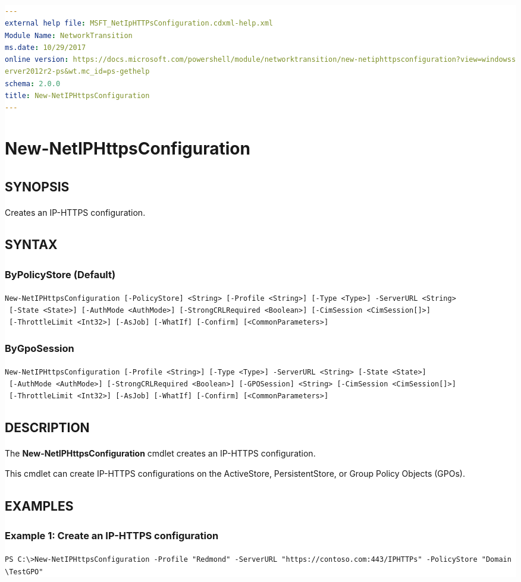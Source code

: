 ```yaml
---
external help file: MSFT_NetIpHTTPsConfiguration.cdxml-help.xml
Module Name: NetworkTransition
ms.date: 10/29/2017
online version: https://docs.microsoft.com/powershell/module/networktransition/new-netiphttpsconfiguration?view=windowsserver2012r2-ps&wt.mc_id=ps-gethelp
schema: 2.0.0
title: New-NetIPHttpsConfiguration
---
```


# New-NetIPHttpsConfiguration

## SYNOPSIS
Creates an IP-HTTPS configuration.

## SYNTAX

### ByPolicyStore (Default)
```
New-NetIPHttpsConfiguration [-PolicyStore] <String> [-Profile <String>] [-Type <Type>] -ServerURL <String>
 [-State <State>] [-AuthMode <AuthMode>] [-StrongCRLRequired <Boolean>] [-CimSession <CimSession[]>]
 [-ThrottleLimit <Int32>] [-AsJob] [-WhatIf] [-Confirm] [<CommonParameters>]
```

### ByGpoSession
```
New-NetIPHttpsConfiguration [-Profile <String>] [-Type <Type>] -ServerURL <String> [-State <State>]
 [-AuthMode <AuthMode>] [-StrongCRLRequired <Boolean>] [-GPOSession] <String> [-CimSession <CimSession[]>]
 [-ThrottleLimit <Int32>] [-AsJob] [-WhatIf] [-Confirm] [<CommonParameters>]
```

## DESCRIPTION
The **New-NetIPHttpsConfiguration** cmdlet creates an IP-HTTPS configuration.

This cmdlet can create IP-HTTPS configurations on the ActiveStore, PersistentStore, or Group Policy Objects (GPOs).

## EXAMPLES

### Example 1: Create an IP-HTTPS configuration
```
PS C:\>New-NetIPHttpsConfiguration -Profile "Redmond" -ServerURL "https://contoso.com:443/IPHTTPs" -PolicyStore "Domain\TestGPO"
```
